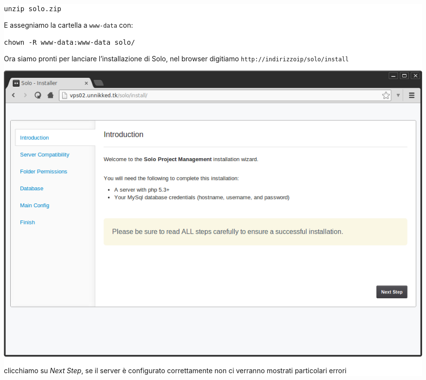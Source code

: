  <pre class="lang:default decode:true">unzip solo.zip</pre>
  
  <p>
    E assegniamo la cartella a <code>www-data</code> con:
  </p>
  
  <pre class="lang:default decode:true " >chown -R www-data:www-data solo/</pre>
  
  <p>
    Ora siamo pronti per lanciare l&#8217;installazione di Solo, nel browser digitiamo <code>http://indirizzoip/solo/install</code>
  </p>
  
  <p align="center">
    <img alt="Wizard Installazione" src="/wp-content/uploads/2013/12/Screenshot-from-2013-12-29-141506.png" />
  </p>
  
  <p>
    clicchiamo su <em>Next Step</em>, se il server è configurato correttamente non ci verranno mostrati particolari errori
  </p>
  
  <p align="center">